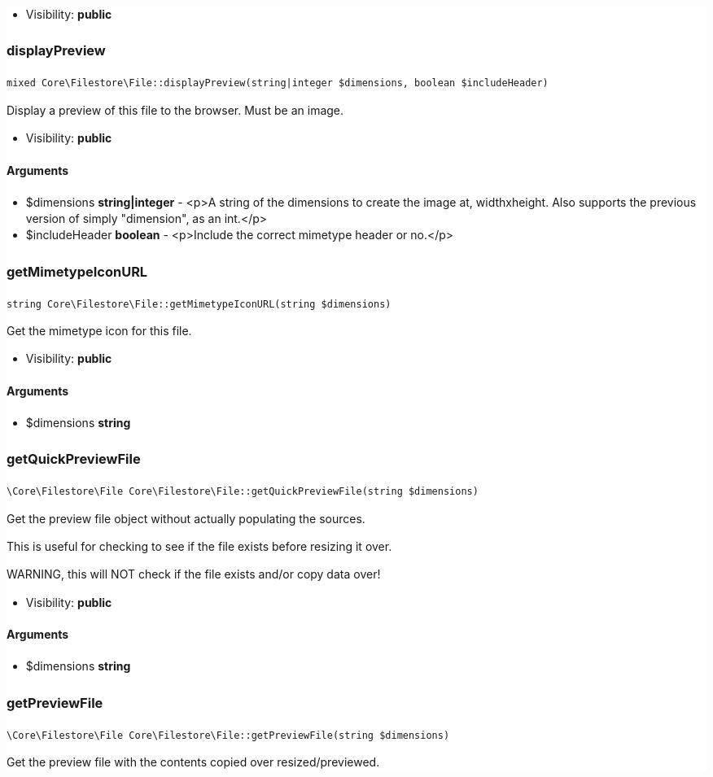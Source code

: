 
* Visibility: **public**




### displayPreview

    mixed Core\Filestore\File::displayPreview(string|integer $dimensions, boolean $includeHeader)

Display a preview of this file to the browser.  Must be an image.



* Visibility: **public**


#### Arguments
* $dimensions **string|integer** - &lt;p&gt;A string of the dimensions to create the image at, widthxheight.
Also supports the previous version of simply &quot;dimension&quot;, as an int.&lt;/p&gt;
* $includeHeader **boolean** - &lt;p&gt;Include the correct mimetype header or no.&lt;/p&gt;



### getMimetypeIconURL

    string Core\Filestore\File::getMimetypeIconURL(string $dimensions)

Get the mimetype icon for this file.



* Visibility: **public**


#### Arguments
* $dimensions **string**



### getQuickPreviewFile

    \Core\Filestore\File Core\Filestore\File::getQuickPreviewFile(string $dimensions)

Get the preview file object without actually populating the sources.

This is useful for checking to see if the file exists before resizing it over.

WARNING, this will NOT check if the file exists and/or copy data over!

* Visibility: **public**


#### Arguments
* $dimensions **string**



### getPreviewFile

    \Core\Filestore\File Core\Filestore\File::getPreviewFile(string $dimensions)

Get the preview file with the contents copied over resized/previewed.
